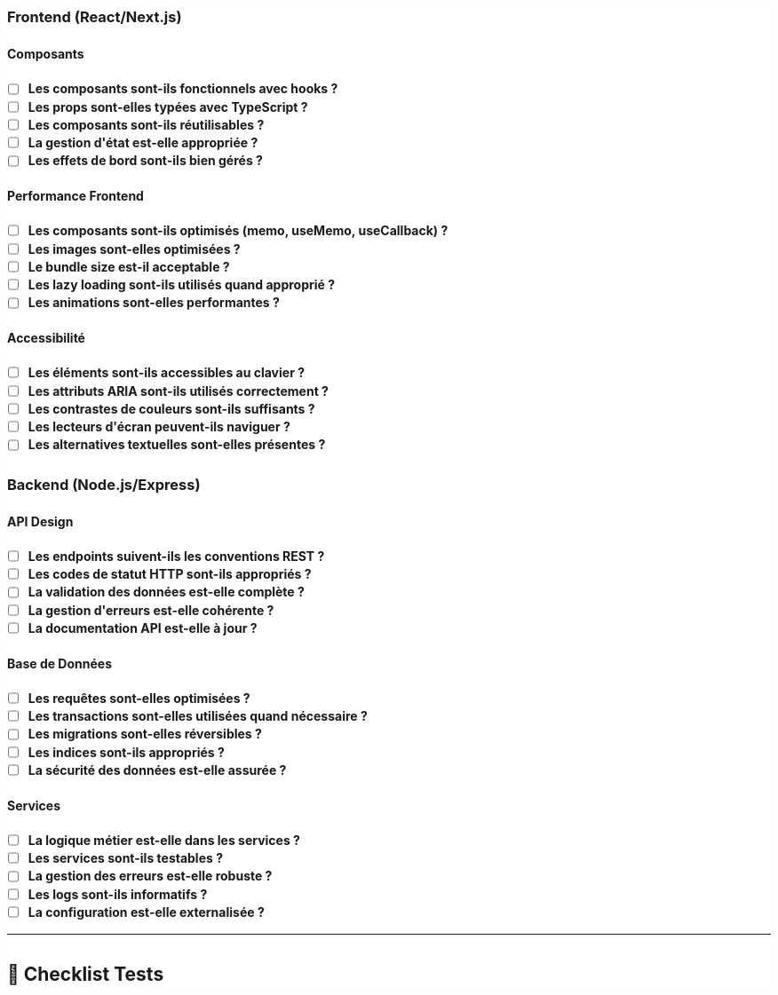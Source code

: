 ### **Frontend (React/Next.js)**

#### **Composants**
- [ ] **Les composants sont-ils fonctionnels avec hooks ?**
- [ ] **Les props sont-elles typées avec TypeScript ?**
- [ ] **Les composants sont-ils réutilisables ?**
- [ ] **La gestion d'état est-elle appropriée ?**
- [ ] **Les effets de bord sont-ils bien gérés ?**

#### **Performance Frontend**
- [ ] **Les composants sont-ils optimisés (memo, useMemo, useCallback) ?**
- [ ] **Les images sont-elles optimisées ?**
- [ ] **Le bundle size est-il acceptable ?**
- [ ] **Les lazy loading sont-ils utilisés quand approprié ?**
- [ ] **Les animations sont-elles performantes ?**

#### **Accessibilité**
- [ ] **Les éléments sont-ils accessibles au clavier ?**
- [ ] **Les attributs ARIA sont-ils utilisés correctement ?**
- [ ] **Les contrastes de couleurs sont-ils suffisants ?**
- [ ] **Les lecteurs d'écran peuvent-ils naviguer ?**
- [ ] **Les alternatives textuelles sont-elles présentes ?**

### **Backend (Node.js/Express)**

#### **API Design**
- [ ] **Les endpoints suivent-ils les conventions REST ?**
- [ ] **Les codes de statut HTTP sont-ils appropriés ?**
- [ ] **La validation des données est-elle complète ?**
- [ ] **La gestion d'erreurs est-elle cohérente ?**
- [ ] **La documentation API est-elle à jour ?**

#### **Base de Données**
- [ ] **Les requêtes sont-elles optimisées ?**
- [ ] **Les transactions sont-elles utilisées quand nécessaire ?**
- [ ] **Les migrations sont-elles réversibles ?**
- [ ] **Les indices sont-ils appropriés ?**
- [ ] **La sécurité des données est-elle assurée ?**

#### **Services**
- [ ] **La logique métier est-elle dans les services ?**
- [ ] **Les services sont-ils testables ?**
- [ ] **La gestion des erreurs est-elle robuste ?**
- [ ] **Les logs sont-ils informatifs ?**
- [ ] **La configuration est-elle externalisée ?**

---

## 🧪 Checklist Tests
